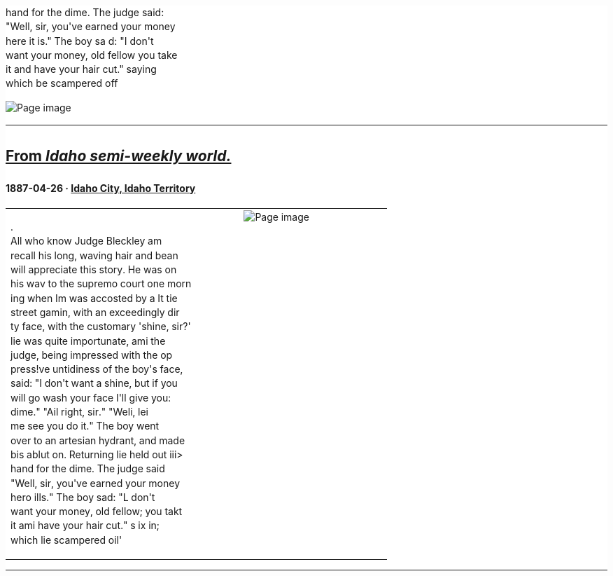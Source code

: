 hand for the dime. The judge said:  
&quot;Well, sir, you&#x27;ve earned your money  
here it is.&quot; The boy sa d: &quot;I don&#x27;t  
want your money, old fellow you take  
it and have your hair cut.&quot; saying  
which be scampered off
</td><td style="width: 50%; max-height: 75%; margin: auto; display: block;">
<img alt="Page image" src="https://tile.loc.gov/image-services/iiif/service:ndnp:ndhi:batch_ndhi_bowbells_ver01:data:sn84024779:00295863705:1887042101:0132/pct:18.601748,67.239102,12.395220,12.734478/!600,600/0/default.jpg"/>
</td>
</tr></table>

---

## [From _Idaho semi-weekly world._](https://www.loc.gov/resource/sn84022135/1887-04-26/ed-1/?sp=2)

#### 1887-04-26 &middot; [Idaho City, Idaho Territory](http://dbpedia.org/resource/Idaho_City%2C_Idaho)

<table style="width: 100%;"><tr><td style="width: 50%">

.  
All who know Judge Bleckley am  
recall his long, waving hair and bean  
will appreciate this story. He was on  
his wav to the supremo court one morn  
ing when Im was accosted by a It tie  
street gamin, with an exceedingly dir­  
ty face, with the customary &#x27;shine, sir?&#x27;  
lie was quite importunate, ami the  
judge, being impressed with the op  
press!ve untidiness of the boy&#x27;s face,  
said: &quot;I don&#x27;t want a shine, but if you  
will go wash your face I&#x27;ll give you:  
dime.&quot; &quot;Ail right, sir.&quot; &quot;Weli, lei  
me see you do it.&quot; The boy went  
over to an artesian hydrant, and made  
bis ablut on. Returning lie held out iii&gt;  
hand for the dime. The judge said  
&quot;Well, sir, you&#x27;ve earned your money  
hero ills.&quot; The boy sad: &quot;L don&#x27;t  
want your money, old fellow; you takt  
it ami have your hair cut.&quot; s ix in;  
which lie scampered oil&#x27;
</td><td style="width: 50%; max-height: 75%; margin: auto; display: block;">
<img alt="Page image" src="https://tile.loc.gov/image-services/iiif/service:ndnp:idhi:batch_idhi_eliot_ver01:data:sn84022135:00295869227:1887042601:0436/pct:46.179966,66.303681,12.903226,12.944785/!600,600/0/default.jpg"/>
</td>
</tr></table>

---
